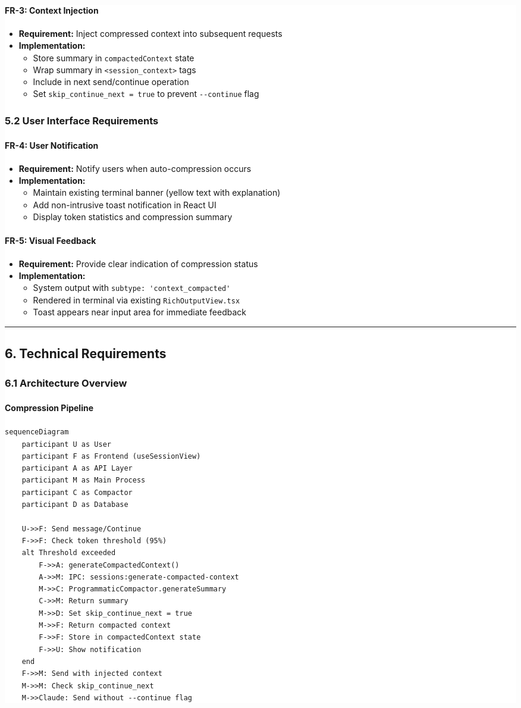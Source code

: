 #### FR-3: Context Injection
- **Requirement:** Inject compressed context into subsequent requests
- **Implementation:** 
  - Store summary in `compactedContext` state
  - Wrap summary in `<session_context>` tags
  - Include in next send/continue operation
  - Set `skip_continue_next = true` to prevent `--continue` flag

### 5.2 User Interface Requirements

#### FR-4: User Notification
- **Requirement:** Notify users when auto-compression occurs
- **Implementation:**
  - Maintain existing terminal banner (yellow text with explanation)
  - Add non-intrusive toast notification in React UI
  - Display token statistics and compression summary

#### FR-5: Visual Feedback
- **Requirement:** Provide clear indication of compression status
- **Implementation:**
  - System output with `subtype: 'context_compacted'`
  - Rendered in terminal via existing `RichOutputView.tsx`
  - Toast appears near input area for immediate feedback

---

## 6. Technical Requirements

### 6.1 Architecture Overview

#### Compression Pipeline
```mermaid
sequenceDiagram
    participant U as User
    participant F as Frontend (useSessionView)
    participant A as API Layer
    participant M as Main Process
    participant C as Compactor
    participant D as Database
    
    U->>F: Send message/Continue
    F->>F: Check token threshold (95%)
    alt Threshold exceeded
        F->>A: generateCompactedContext()
        A->>M: IPC: sessions:generate-compacted-context
        M->>C: ProgrammaticCompactor.generateSummary
        C->>M: Return summary
        M->>D: Set skip_continue_next = true
        M->>F: Return compacted context
        F->>F: Store in compactedContext state
        F->>U: Show notification
    end
    F->>M: Send with injected context
    M->>M: Check skip_continue_next
    M->>Claude: Send without --continue flag
```
